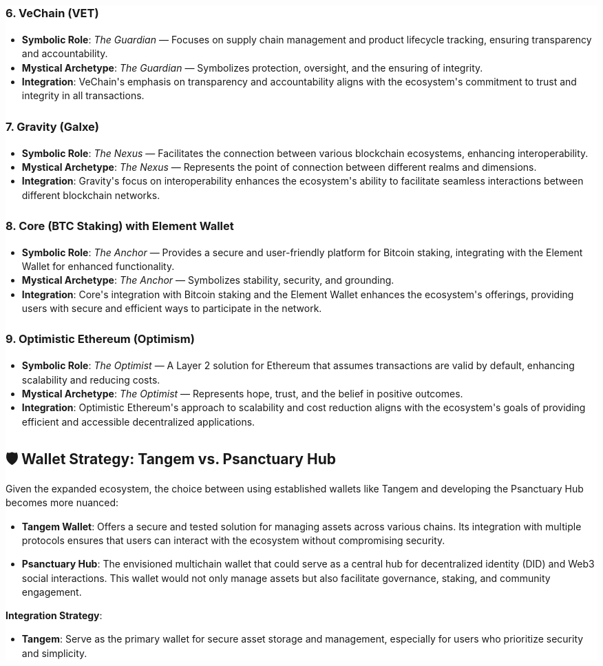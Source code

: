 
### 6. **VeChain (VET)**
- **Symbolic Role**: *The Guardian* — Focuses on supply chain management and product lifecycle tracking, ensuring transparency and accountability.
- **Mystical Archetype**: *The Guardian* — Symbolizes protection, oversight, and the ensuring of integrity.
- **Integration**: VeChain's emphasis on transparency and accountability aligns with the ecosystem's commitment to trust and integrity in all transactions.


### 7. **Gravity (Galxe)**
- **Symbolic Role**: *The Nexus* — Facilitates the connection between various blockchain ecosystems, enhancing interoperability.
- **Mystical Archetype**: *The Nexus* — Represents the point of connection between different realms and dimensions.
- **Integration**: Gravity's focus on interoperability enhances the ecosystem's ability to facilitate seamless interactions between different blockchain networks.


### 8. **Core (BTC Staking) with Element Wallet**
- **Symbolic Role**: *The Anchor* — Provides a secure and user-friendly platform for Bitcoin staking, integrating with the Element Wallet for enhanced functionality.
- **Mystical Archetype**: *The Anchor* — Symbolizes stability, security, and grounding.
- **Integration**: Core's integration with Bitcoin staking and the Element Wallet enhances the ecosystem's offerings, providing users with secure and efficient ways to participate in the network.


### 9. **Optimistic Ethereum (Optimism)**
- **Symbolic Role**: *The Optimist* — A Layer 2 solution for Ethereum that assumes transactions are valid by default, enhancing scalability and reducing costs.
- **Mystical Archetype**: *The Optimist* — Represents hope, trust, and the belief in positive outcomes.
- **Integration**: Optimistic Ethereum's approach to scalability and cost reduction aligns with the ecosystem's goals of providing efficient and accessible decentralized applications.


## 🛡️ Wallet Strategy: Tangem vs. Psanctuary Hub

Given the expanded ecosystem, the choice between using established wallets like Tangem and developing the Psanctuary Hub becomes more nuanced:

- **Tangem Wallet**: Offers a secure and tested solution for managing assets across various chains. Its integration with multiple protocols ensures that users can interact with the ecosystem without compromising security.

- **Psanctuary Hub**: The envisioned multichain wallet that could serve as a central hub for decentralized identity (DID) and Web3 social interactions. This wallet would not only manage assets but also facilitate governance, staking, and community engagement.

**Integration Strategy**:

- **Tangem**: Serve as the primary wallet for secure asset storage and management, especially for users who prioritize security and simplicity.
